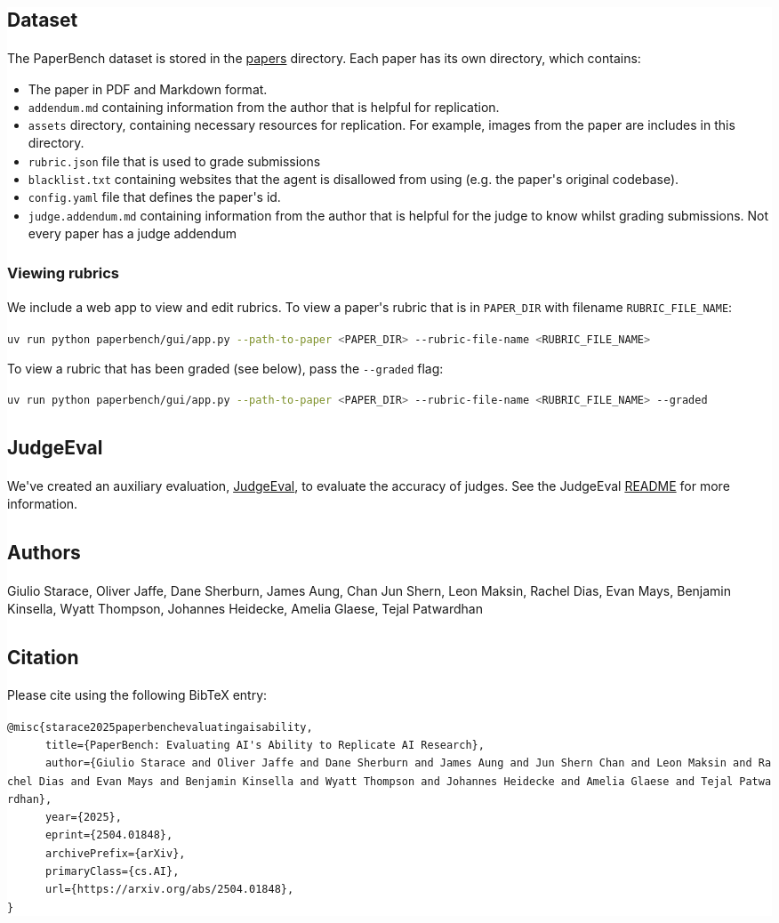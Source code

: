 ## Dataset

The PaperBench dataset is stored in the [papers](data/papers) directory. Each paper has its own directory, which contains:

- The paper in PDF and Markdown format.
- `addendum.md` containing information from the author that is helpful for replication.
- `assets` directory, containing necessary resources for replication. For example, images from the paper are includes in this directory.
- `rubric.json` file that is used to grade submissions
- `blacklist.txt` containing websites that the agent is disallowed from using (e.g. the paper's original codebase).
- `config.yaml` file that defines the paper's id.
- `judge.addendum.md` containing information from the author that is helpful for the judge to know whilst grading submissions. Not every paper has a judge addendum

### Viewing rubrics

We include a web app to view and edit rubrics. To view a paper's rubric that is in `PAPER_DIR` with filename `RUBRIC_FILE_NAME`:

```bash
uv run python paperbench/gui/app.py --path-to-paper <PAPER_DIR> --rubric-file-name <RUBRIC_FILE_NAME>
```

To view a rubric that has been graded (see below), pass the `--graded` flag:

```bash
uv run python paperbench/gui/app.py --path-to-paper <PAPER_DIR> --rubric-file-name <RUBRIC_FILE_NAME> --graded
```

## JudgeEval

We've created an auxiliary evaluation, [JudgeEval](paperbench/judge/judge_eval), to evaluate the accuracy of judges. See the JudgeEval [README](paperbench/judge/judge_eval/README.md) for more information.

## Authors

Giulio Starace, Oliver Jaffe, Dane Sherburn, James Aung, Chan Jun Shern, Leon Maksin, Rachel Dias, Evan Mays, Benjamin Kinsella, Wyatt Thompson, Johannes Heidecke, Amelia Glaese, Tejal Patwardhan

## Citation

Please cite using the following BibTeX entry:

```
@misc{starace2025paperbenchevaluatingaisability,
      title={PaperBench: Evaluating AI's Ability to Replicate AI Research},
      author={Giulio Starace and Oliver Jaffe and Dane Sherburn and James Aung and Jun Shern Chan and Leon Maksin and Rachel Dias and Evan Mays and Benjamin Kinsella and Wyatt Thompson and Johannes Heidecke and Amelia Glaese and Tejal Patwardhan},
      year={2025},
      eprint={2504.01848},
      archivePrefix={arXiv},
      primaryClass={cs.AI},
      url={https://arxiv.org/abs/2504.01848},
}
```
